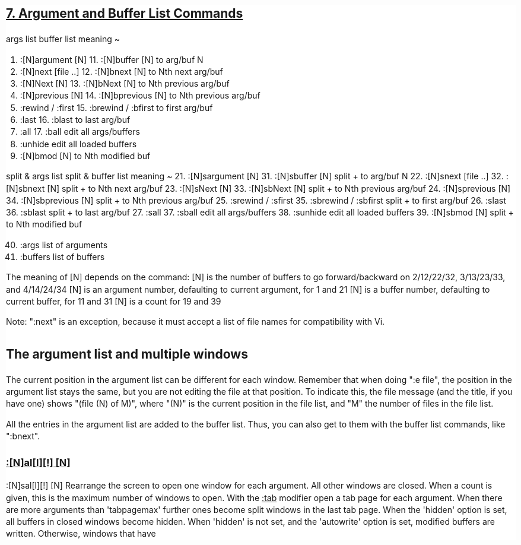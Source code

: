 
## <a id="buffer-list" class="section-title" href="#buffer-list">7. Argument and Buffer List Commands</a> 

args list		       buffer list	   meaning ~
1. :[N]argument [N]	11. :[N]buffer [N]	to arg/buf N
2. :[N]next [file ..]	12. :[N]bnext [N]	to Nth next arg/buf
3. :[N]Next [N]		13. :[N]bNext [N]	to Nth previous arg/buf
4. :[N]previous	[N]	14. :[N]bprevious [N]	to Nth previous arg/buf
5. :rewind / :first	15. :brewind / :bfirst	to first arg/buf
6. :last		16. :blast		to last arg/buf
7. :all			17. :ball		edit all args/buffers
18. :unhide		edit all loaded buffers
19. :[N]bmod [N]	to Nth modified buf

split & args list	  split & buffer list	   meaning ~
21. :[N]sargument [N]   31. :[N]sbuffer [N]	split + to arg/buf N
22. :[N]snext [file ..] 32. :[N]sbnext [N]      split + to Nth next arg/buf
23. :[N]sNext [N]       33. :[N]sbNext [N]      split + to Nth previous arg/buf
24. :[N]sprevious [N]   34. :[N]sbprevious [N]  split + to Nth previous arg/buf
25. :srewind / :sfirst	35. :sbrewind / :sbfirst split + to first arg/buf
26. :slast		36. :sblast		split + to last arg/buf
27. :sall		37. :sball		edit all args/buffers
38. :sunhide		edit all loaded buffers
39. :[N]sbmod [N]	split + to Nth modified buf

40. :args		list of arguments
41. :buffers		list of buffers

The meaning of [N] depends on the command:
[N] is the number of buffers to go forward/backward on 2/12/22/32,
3/13/23/33, and 4/14/24/34
[N] is an argument number, defaulting to current argument, for 1 and 21
[N] is a buffer number, defaulting to current buffer, for 11 and 31
[N] is a count for 19 and 39

Note: ":next" is an exception, because it must accept a list of file names
for compatibility with Vi.


The argument list and multiple windows
--------------------------------------

The current position in the argument list can be different for each window.
Remember that when doing ":e file", the position in the argument list stays
the same, but you are not editing the file at that position.  To indicate
this, the file message (and the title, if you have one) shows
"(file (N) of M)", where "(N)" is the current position in the file list, and
"M" the number of files in the file list.

All the entries in the argument list are added to the buffer list.  Thus, you
can also get to them with the buffer list commands, like ":bnext".

### <a id=":al :all :sal :sall" class="section-title" href="#:al :all :sal :sall">:[N]al[l][!] [N]</a>
:[N]sal[l][!] [N]
Rearrange the screen to open one window for each argument.
All other windows are closed.  When a count is given, this is
the maximum number of windows to open.
With the [:tab](#:tab) modifier open a tab page for each argument.
When there are more arguments than 'tabpagemax' further ones
become split windows in the last tab page.
When the 'hidden' option is set, all buffers in closed windows
become hidden.
When 'hidden' is not set, and the 'autowrite' option is set,
modified buffers are written.  Otherwise, windows that have